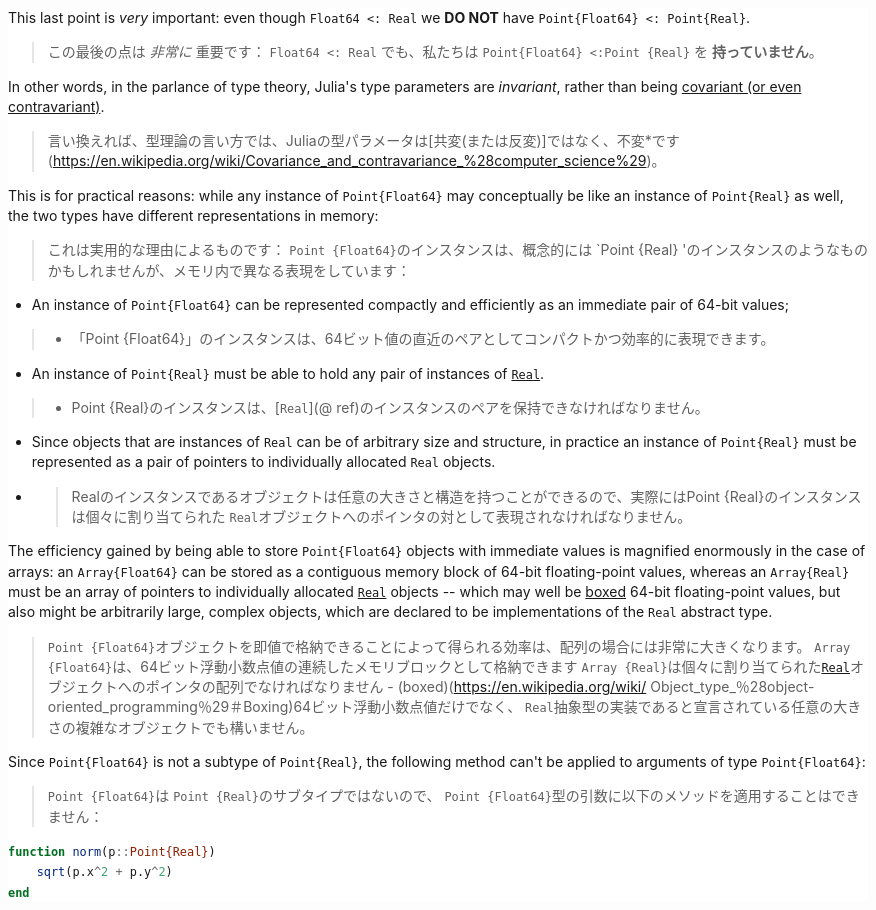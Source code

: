 
  This last point is *very* important: even though `Float64 <: Real` we **DO NOT** have `Point{Float64} <: Point{Real}`.
   > この最後の点は *非常に* 重要です： `Float64 <: Real` でも、私たちは  `Point{Float64} <:Point {Real}` を **持っていません**。



In other words, in the parlance of type theory, Julia's type parameters are *invariant*, rather than being [covariant (or even contravariant)](https://en.wikipedia.org/wiki/Covariance_and_contravariance_%28computer_science%29). 
> 言い換えれば、型理論の言い方では、Juliaの型パラメータは[共変(または反変)]ではなく、不変*です(https://en.wikipedia.org/wiki/Covariance_and_contravariance_%28computer_science%29)。


This is for practical reasons: while any instance of `Point{Float64}` may conceptually be like an instance of `Point{Real}` as well, the two types have different representations in memory:
> これは実用的な理由によるものです： `Point {Float64}`のインスタンスは、概念的には `Point {Real} 'のインスタンスのようなものかもしれませんが、メモリ内で異なる表現をしています：



*  An instance of `Point{Float64}` can be represented compactly and efficiently as an immediate pair of 64-bit values;
> * 「Point {Float64}」のインスタンスは、64ビット値の直近のペアとしてコンパクトかつ効率的に表現できます。


*  An instance of `Point{Real}` must be able to hold any pair of instances of [`Real`](@ref). 
> * Point {Real}のインスタンスは、[`Real`](@ ref)のインスタンスのペアを保持できなければなりません。


*  Since objects that are instances of `Real` can be of arbitrary size and structure, in practice an instance of `Point{Real}` must be represented as a pair of pointers to individually allocated `Real` objects.
* > Realのインスタンスであるオブジェクトは任意の大きさと構造を持つことができるので、実際にはPoint {Real}のインスタンスは個々に割り当てられた `Real`オブジェクトへのポインタの対として表現されなければなりません。




The efficiency gained by being able to store `Point{Float64}` objects with immediate values is magnified enormously in the case of arrays: an `Array{Float64}` can be stored as a contiguous memory block of 64-bit floating-point values, whereas an `Array{Real}` must be an array of pointers to individually allocated [`Real`](@ref) objects -- which may well be [boxed](https://en.wikipedia.org/wiki/Object_type_%28object-oriented_programming%29#Boxing) 64-bit floating-point values, but also might be arbitrarily large, complex objects, which are declared to be implementations of the `Real` abstract type.
> `Point {Float64}`オブジェクトを即値で格納できることによって得られる効率は、配列の場合には非常に大きくなります。 `Array {Float64}`は、64ビット浮動小数点値の連続したメモリブロックとして格納できます `Array {Real}`は個々に割り当てられた[`Real`](@ref)オブジェクトへのポインタの配列でなければなりません - (boxed)(https://en.wikipedia.org/wiki/ Object_type_％28object-oriented_programming％29＃Boxing)64ビット浮動小数点値だけでなく、 `Real`抽象型の実装であると宣言されている任意の大きさの複雑なオブジェクトでも構いません。



Since `Point{Float64}` is not a subtype of `Point{Real}`, the following method can't be applied to arguments of type `Point{Float64}`:
> `Point {Float64}`は `Point {Real}`のサブタイプではないので、 `Point {Float64}`型の引数に以下のメソッドを適用することはできません：


```julia
function norm(p::Point{Real})
    sqrt(p.x^2 + p.y^2)
end
```
